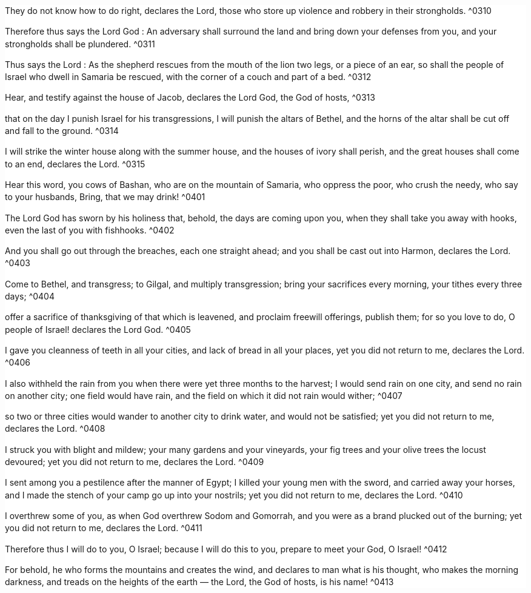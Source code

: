 They do not know how to do right, declares the Lord, those who store up violence and robbery in their strongholds. ^0310

Therefore thus says the Lord God : An adversary shall surround the land and bring down your defenses from you, and your strongholds shall be plundered. ^0311

Thus says the Lord : As the shepherd rescues from the mouth of the lion two legs, or a piece of an ear, so shall the people of Israel who dwell in Samaria be rescued, with the corner of a couch and part of a bed. ^0312

Hear, and testify against the house of Jacob, declares the Lord God, the God of hosts, ^0313

that on the day I punish Israel for his transgressions, I will punish the altars of Bethel, and the horns of the altar shall be cut off and fall to the ground. ^0314

I will strike the winter house along with the summer house, and the houses of ivory shall perish, and the great houses shall come to an end, declares the Lord. ^0315



Hear this word, you cows of Bashan, who are on the mountain of Samaria, who oppress the poor, who crush the needy, who say to your husbands, Bring, that we may drink! ^0401

The Lord God has sworn by his holiness that, behold, the days are coming upon you, when they shall take you away with hooks, even the last of you with fishhooks. ^0402

And you shall go out through the breaches, each one straight ahead; and you shall be cast out into Harmon, declares the Lord. ^0403

Come to Bethel, and transgress; to Gilgal, and multiply transgression; bring your sacrifices every morning, your tithes every three days; ^0404

offer a sacrifice of thanksgiving of that which is leavened, and proclaim freewill offerings, publish them; for so you love to do, O people of Israel! declares the Lord God. ^0405

I gave you cleanness of teeth in all your cities, and lack of bread in all your places, yet you did not return to me, declares the Lord. ^0406

I also withheld the rain from you when there were yet three months to the harvest; I would send rain on one city, and send no rain on another city; one field would have rain, and the field on which it did not rain would wither; ^0407

so two or three cities would wander to another city to drink water, and would not be satisfied; yet you did not return to me, declares the Lord. ^0408

I struck you with blight and mildew; your many gardens and your vineyards, your fig trees and your olive trees the locust devoured; yet you did not return to me, declares the Lord. ^0409

I sent among you a pestilence after the manner of Egypt; I killed your young men with the sword, and carried away your horses, and I made the stench of your camp go up into your nostrils; yet you did not return to me, declares the Lord. ^0410

I overthrew some of you, as when God overthrew Sodom and Gomorrah, and you were as a brand plucked out of the burning; yet you did not return to me, declares the Lord. ^0411

Therefore thus I will do to you, O Israel; because I will do this to you, prepare to meet your God, O Israel! ^0412

For behold, he who forms the mountains and creates the wind, and declares to man what is his thought, who makes the morning darkness, and treads on the heights of the earth — the Lord, the God of hosts, is his name! ^0413
